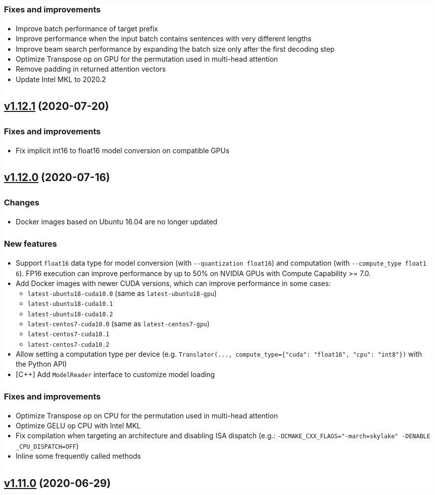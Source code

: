 ### Fixes and improvements

* Improve batch performance of target prefix
* Improve performance when the input batch contains sentences with very different lengths
* Improve beam search performance by expanding the batch size only after the first decoding step
* Optimize Transpose op on GPU for the permutation used in multi-head attention
* Remove padding in returned attention vectors
* Update Intel MKL to 2020.2

## [v1.12.1](https://github.com/OpenNMT/CTranslate2/releases/tag/v1.12.1) (2020-07-20)

### Fixes and improvements

* Fix implicit int16 to float16 model conversion on compatible GPUs

## [v1.12.0](https://github.com/OpenNMT/CTranslate2/releases/tag/v1.12.0) (2020-07-16)

### Changes

* Docker images based on Ubuntu 16.04 are no longer updated

### New features

* Support `float16` data type for model conversion (with `--quantization float16`) and computation (with `--compute_type float16`). FP16 execution can improve performance by up to 50% on NVIDIA GPUs with Compute Capability >= 7.0.
* Add Docker images with newer CUDA versions, which can improve performance in some cases:
  * `latest-ubuntu18-cuda10.0` (same as `latest-ubuntu18-gpu`)
  * `latest-ubuntu18-cuda10.1`
  * `latest-ubuntu18-cuda10.2`
  * `latest-centos7-cuda10.0` (same as `latest-centos7-gpu`)
  * `latest-centos7-cuda10.1`
  * `latest-centos7-cuda10.2`
* Allow setting a computation type per device (e.g. `Translator(..., compute_type={"cuda": "float16", "cpu": "int8"})` with the Python API)
* [C++] Add `ModelReader` interface to customize model loading

### Fixes and improvements

* Optimize Transpose op on CPU for the permutation used in multi-head attention
* Optimize GELU op CPU with Intel MKL
* Fix compilation when targeting an architecture and disabling ISA dispatch (e.g.: `-DCMAKE_CXX_FLAGS="-march=skylake" -DENABLE_CPU_DISPATCH=OFF`)
* Inline some frequently called methods

## [v1.11.0](https://github.com/OpenNMT/CTranslate2/releases/tag/v1.11.0) (2020-06-29)
